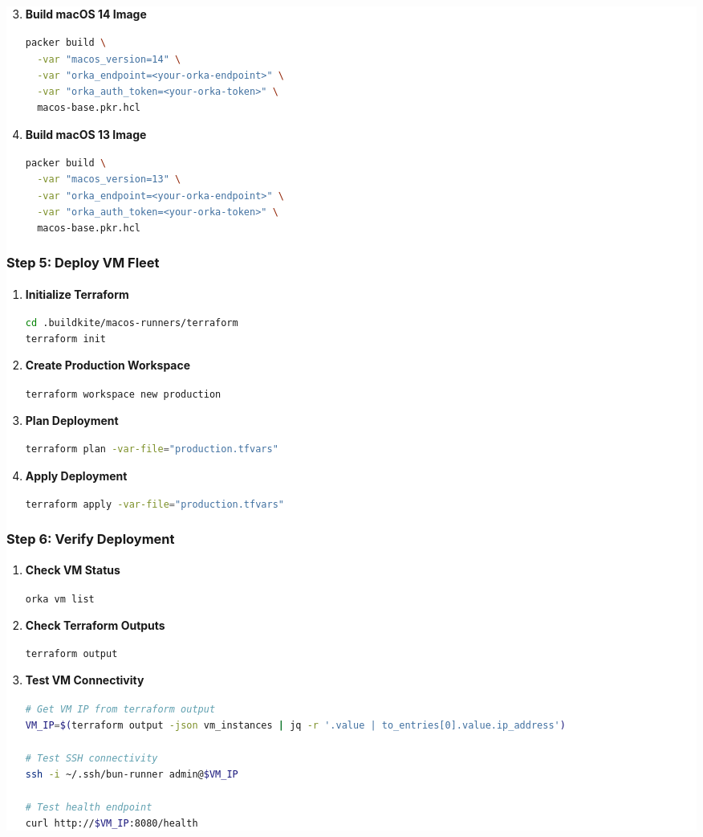 3. **Build macOS 14 Image**
   ```bash
   packer build \
     -var "macos_version=14" \
     -var "orka_endpoint=<your-orka-endpoint>" \
     -var "orka_auth_token=<your-orka-token>" \
     macos-base.pkr.hcl
   ```

4. **Build macOS 13 Image**
   ```bash
   packer build \
     -var "macos_version=13" \
     -var "orka_endpoint=<your-orka-endpoint>" \
     -var "orka_auth_token=<your-orka-token>" \
     macos-base.pkr.hcl
   ```

### Step 5: Deploy VM Fleet

1. **Initialize Terraform**
   ```bash
   cd .buildkite/macos-runners/terraform
   terraform init
   ```

2. **Create Production Workspace**
   ```bash
   terraform workspace new production
   ```

3. **Plan Deployment**
   ```bash
   terraform plan -var-file="production.tfvars"
   ```

4. **Apply Deployment**
   ```bash
   terraform apply -var-file="production.tfvars"
   ```

### Step 6: Verify Deployment

1. **Check VM Status**
   ```bash
   orka vm list
   ```

2. **Check Terraform Outputs**
   ```bash
   terraform output
   ```

3. **Test VM Connectivity**
   ```bash
   # Get VM IP from terraform output
   VM_IP=$(terraform output -json vm_instances | jq -r '.value | to_entries[0].value.ip_address')
   
   # Test SSH connectivity
   ssh -i ~/.ssh/bun-runner admin@$VM_IP
   
   # Test health endpoint
   curl http://$VM_IP:8080/health
   ```
